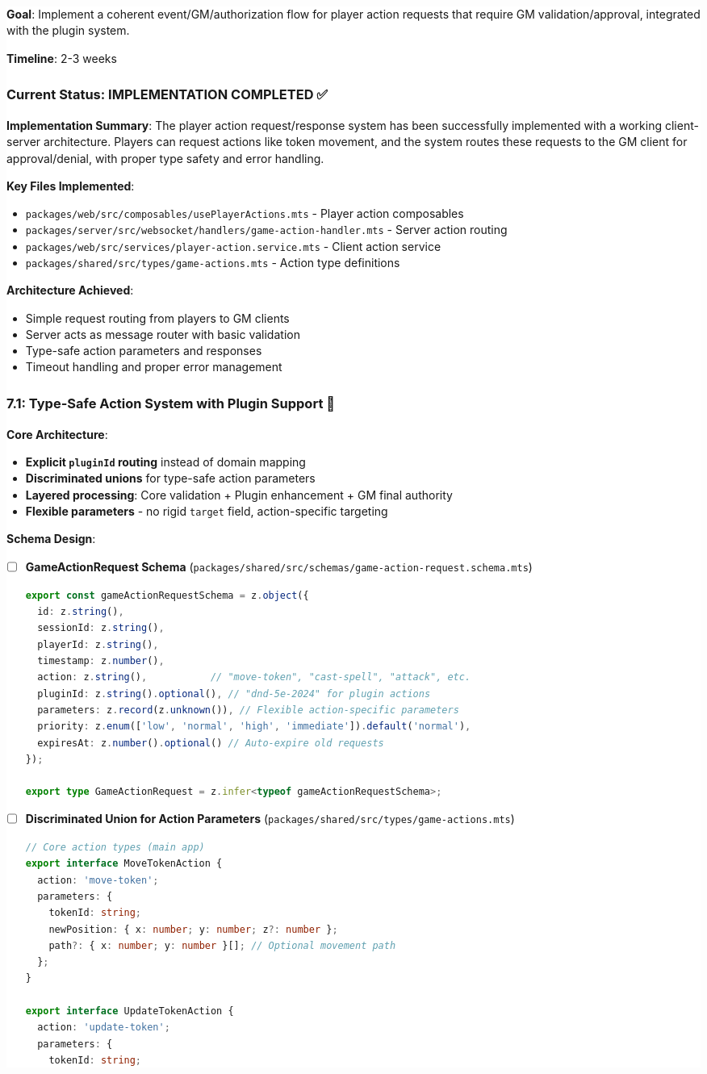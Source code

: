 **Goal**: Implement a coherent event/GM/authorization flow for player action requests that require GM validation/approval, integrated with the plugin system.

**Timeline**: 2-3 weeks

### Current Status: IMPLEMENTATION COMPLETED ✅

**Implementation Summary**: 
The player action request/response system has been successfully implemented with a working client-server architecture. Players can request actions like token movement, and the system routes these requests to the GM client for approval/denial, with proper type safety and error handling.

**Key Files Implemented**:
- `packages/web/src/composables/usePlayerActions.mts` - Player action composables
- `packages/server/src/websocket/handlers/game-action-handler.mts` - Server action routing  
- `packages/web/src/services/player-action.service.mts` - Client action service
- `packages/shared/src/types/game-actions.mts` - Action type definitions

**Architecture Achieved**:
- Simple request routing from players to GM clients
- Server acts as message router with basic validation
- Type-safe action parameters and responses
- Timeout handling and proper error management

### 7.1: Type-Safe Action System with Plugin Support 🔧

**Core Architecture**:
- **Explicit `pluginId` routing** instead of domain mapping
- **Discriminated unions** for type-safe action parameters
- **Layered processing**: Core validation + Plugin enhancement + GM final authority
- **Flexible parameters** - no rigid `target` field, action-specific targeting

**Schema Design**:

- [ ] **GameActionRequest Schema** (`packages/shared/src/schemas/game-action-request.schema.mts`)
  ```typescript
  export const gameActionRequestSchema = z.object({
    id: z.string(),
    sessionId: z.string(),
    playerId: z.string(),
    timestamp: z.number(),
    action: z.string(),           // "move-token", "cast-spell", "attack", etc.
    pluginId: z.string().optional(), // "dnd-5e-2024" for plugin actions
    parameters: z.record(z.unknown()), // Flexible action-specific parameters
    priority: z.enum(['low', 'normal', 'high', 'immediate']).default('normal'),
    expiresAt: z.number().optional() // Auto-expire old requests
  });
  
  export type GameActionRequest = z.infer<typeof gameActionRequestSchema>;
  ```

- [ ] **Discriminated Union for Action Parameters** (`packages/shared/src/types/game-actions.mts`)
  ```typescript
  // Core action types (main app)
  export interface MoveTokenAction {
    action: 'move-token';
    parameters: {
      tokenId: string;
      newPosition: { x: number; y: number; z?: number };
      path?: { x: number; y: number }[]; // Optional movement path
    };
  }
  
  export interface UpdateTokenAction {
    action: 'update-token';  
    parameters: {
      tokenId: string;
  ```